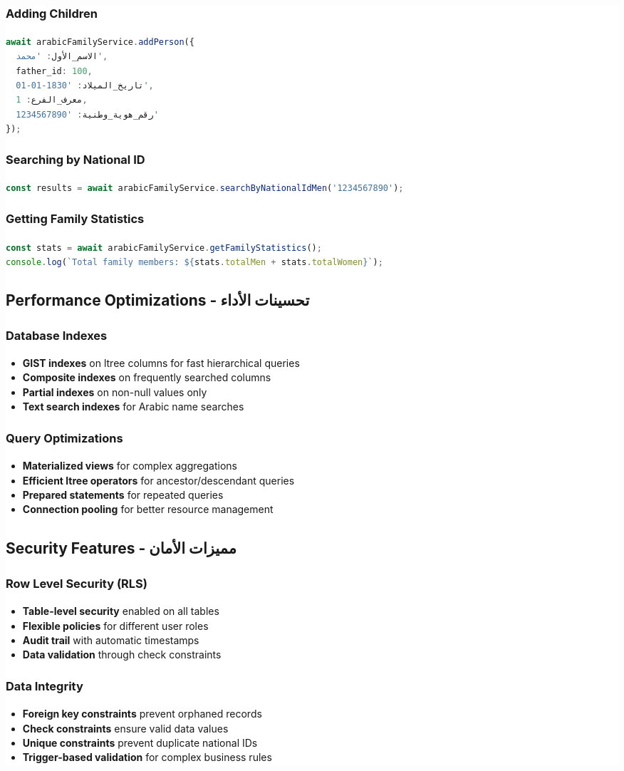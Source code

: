 ### Adding Children
```typescript
await arabicFamilyService.addPerson({
  الاسم_الأول: 'محمد',
  father_id: 100,
  تاريخ_الميلاد: '1830-01-01',
  معرف_الفرع: 1,
  رقم_هوية_وطنية: '1234567890'
});
```

### Searching by National ID
```typescript
const results = await arabicFamilyService.searchByNationalIdMen('1234567890');
```

### Getting Family Statistics
```typescript
const stats = await arabicFamilyService.getFamilyStatistics();
console.log(`Total family members: ${stats.totalMen + stats.totalWomen}`);
```

## Performance Optimizations - تحسينات الأداء

### Database Indexes
- **GIST indexes** on ltree columns for fast hierarchical queries
- **Composite indexes** on frequently searched columns
- **Partial indexes** on non-null values only
- **Text search indexes** for Arabic name searches

### Query Optimizations
- **Materialized views** for complex aggregations
- **Efficient ltree operators** for ancestor/descendant queries
- **Prepared statements** for repeated queries
- **Connection pooling** for better resource management

## Security Features - مميزات الأمان

### Row Level Security (RLS)
- **Table-level security** enabled on all tables
- **Flexible policies** for different user roles
- **Audit trail** with automatic timestamps
- **Data validation** through check constraints

### Data Integrity
- **Foreign key constraints** prevent orphaned records
- **Check constraints** ensure valid data values
- **Unique constraints** prevent duplicate national IDs
- **Trigger-based validation** for complex business rules
